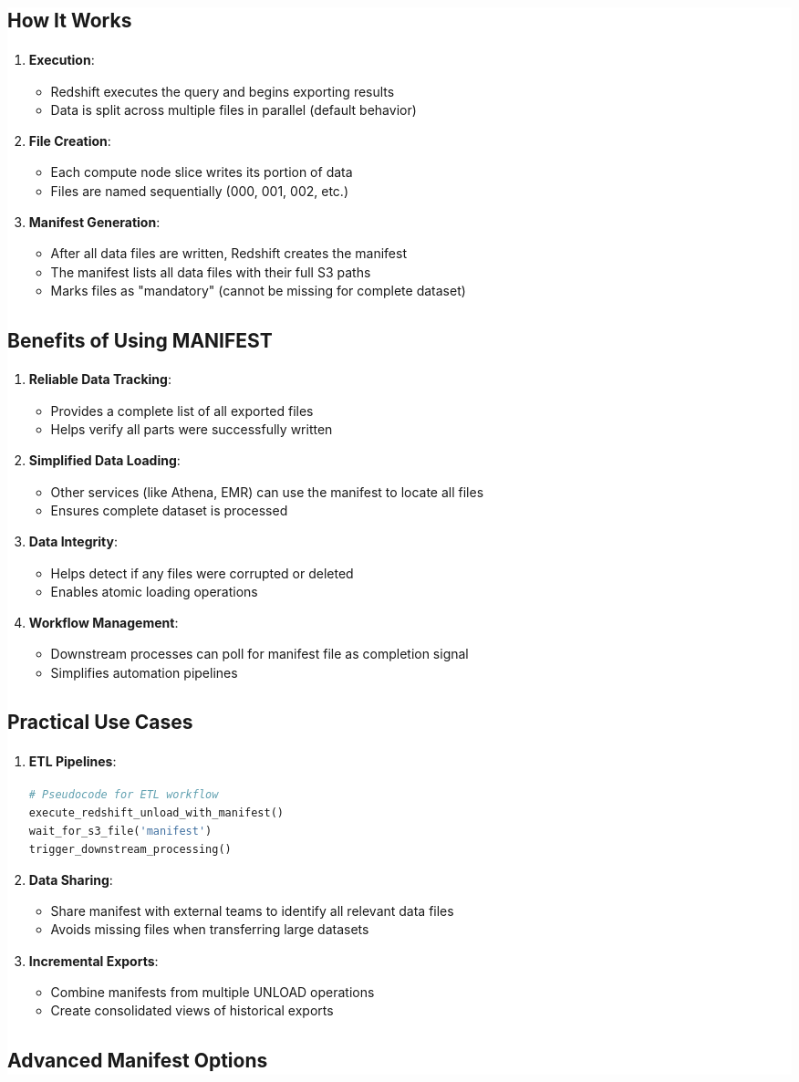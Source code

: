 ## How It Works

1. **Execution**:
   - Redshift executes the query and begins exporting results
   - Data is split across multiple files in parallel (default behavior)

2. **File Creation**:
   - Each compute node slice writes its portion of data
   - Files are named sequentially (000, 001, 002, etc.)

3. **Manifest Generation**:
   - After all data files are written, Redshift creates the manifest
   - The manifest lists all data files with their full S3 paths
   - Marks files as "mandatory" (cannot be missing for complete dataset)

## Benefits of Using MANIFEST

1. **Reliable Data Tracking**:
   - Provides a complete list of all exported files
   - Helps verify all parts were successfully written

2. **Simplified Data Loading**:
   - Other services (like Athena, EMR) can use the manifest to locate all files
   - Ensures complete dataset is processed

3. **Data Integrity**:
   - Helps detect if any files were corrupted or deleted
   - Enables atomic loading operations

4. **Workflow Management**:
   - Downstream processes can poll for manifest file as completion signal
   - Simplifies automation pipelines

## Practical Use Cases

1. **ETL Pipelines**:
   ```python
   # Pseudocode for ETL workflow
   execute_redshift_unload_with_manifest()
   wait_for_s3_file('manifest')
   trigger_downstream_processing()
   ```

2. **Data Sharing**:
   - Share manifest with external teams to identify all relevant data files
   - Avoids missing files when transferring large datasets

3. **Incremental Exports**:
   - Combine manifests from multiple UNLOAD operations
   - Create consolidated views of historical exports

## Advanced Manifest Options
